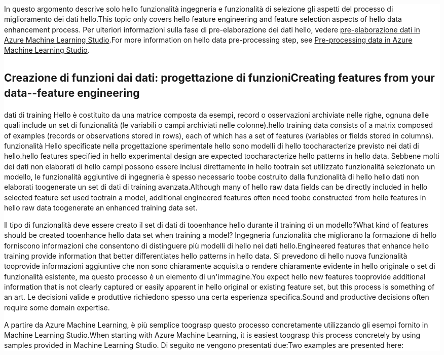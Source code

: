 <span data-ttu-id="2fdc0-125">In questo argomento descrive solo hello funzionalità ingegneria e funzionalità di selezione gli aspetti del processo di miglioramento dei dati hello.</span><span class="sxs-lookup"><span data-stu-id="2fdc0-125">This topic only covers hello feature engineering and feature selection aspects of hello data enhancement process.</span></span> <span data-ttu-id="2fdc0-126">Per ulteriori informazioni sulla fase di pre-elaborazione dei dati hello, vedere [pre-elaborazione dati in Azure Machine Learning Studio](https://azure.microsoft.com/documentation/videos/preprocessing-data-in-azure-ml-studio/).</span><span class="sxs-lookup"><span data-stu-id="2fdc0-126">For more information on hello data pre-processing step, see [Pre-processing data in Azure Machine Learning Studio](https://azure.microsoft.com/documentation/videos/preprocessing-data-in-azure-ml-studio/).</span></span>

## <a name="creating-features-from-your-data--feature-engineering"></a><span data-ttu-id="2fdc0-127">Creazione di funzioni dai dati: progettazione di funzioni</span><span class="sxs-lookup"><span data-stu-id="2fdc0-127">Creating features from your data--feature engineering</span></span>
<span data-ttu-id="2fdc0-128">dati di training Hello è costituito da una matrice composta da esempi, record o osservazioni archiviate nelle righe, ognuna delle quali include un set di funzionalità (le variabili o campi archiviati nelle colonne).</span><span class="sxs-lookup"><span data-stu-id="2fdc0-128">hello training data consists of a matrix composed of examples (records or observations stored in rows), each of which has a set of features (variables or fields stored in columns).</span></span> <span data-ttu-id="2fdc0-129">funzionalità Hello specificate nella progettazione sperimentale hello sono modelli di hello toocharacterize previsto nei dati di hello.</span><span class="sxs-lookup"><span data-stu-id="2fdc0-129">hello features specified in hello experimental design are expected toocharacterize hello patterns in hello data.</span></span> <span data-ttu-id="2fdc0-130">Sebbene molti dei dati non elaborati di hello campi possono essere inclusi direttamente in hello tootrain set utilizzato funzionalità selezionato un modello, le funzionalità aggiuntive di ingegneria è spesso necessario toobe costruito dalla funzionalità di hello hello dati non elaborati toogenerate un set di dati di training avanzata.</span><span class="sxs-lookup"><span data-stu-id="2fdc0-130">Although many of hello raw data fields can be directly included in hello selected feature set used tootrain a model, additional engineered features often need toobe constructed from hello features in hello raw data toogenerate an enhanced training data set.</span></span>

<span data-ttu-id="2fdc0-131">Il tipo di funzionalità deve essere creato il set di dati di tooenhance hello durante il training di un modello?</span><span class="sxs-lookup"><span data-stu-id="2fdc0-131">What kind of features should be created tooenhance hello data set when training a model?</span></span> <span data-ttu-id="2fdc0-132">Ingegneria funzionalità che migliorano la formazione di hello forniscono informazioni che consentono di distinguere più modelli di hello nei dati hello.</span><span class="sxs-lookup"><span data-stu-id="2fdc0-132">Engineered features that enhance hello training provide information that better differentiates hello patterns in hello data.</span></span> <span data-ttu-id="2fdc0-133">Si prevedono di hello nuova funzionalità tooprovide informazioni aggiuntive che non sono chiaramente acquisita o rendere chiaramente evidente in hello originale o set di funzionalità esistente, ma questo processo è un elemento di un'immagine.</span><span class="sxs-lookup"><span data-stu-id="2fdc0-133">You expect hello new features tooprovide additional information that is not clearly captured or easily apparent in hello original or existing feature set, but this process is something of an art.</span></span> <span data-ttu-id="2fdc0-134">Le decisioni valide e produttive richiedono spesso una certa esperienza specifica.</span><span class="sxs-lookup"><span data-stu-id="2fdc0-134">Sound and productive decisions often require some domain expertise.</span></span>

<span data-ttu-id="2fdc0-135">A partire da Azure Machine Learning, è più semplice toograsp questo processo concretamente utilizzando gli esempi fornito in Machine Learning Studio.</span><span class="sxs-lookup"><span data-stu-id="2fdc0-135">When starting with Azure Machine Learning, it is easiest toograsp this process concretely by using samples provided in Machine Learning Studio.</span></span> <span data-ttu-id="2fdc0-136">Di seguito ne vengono presentati due:</span><span class="sxs-lookup"><span data-stu-id="2fdc0-136">Two examples are presented here:</span></span>
